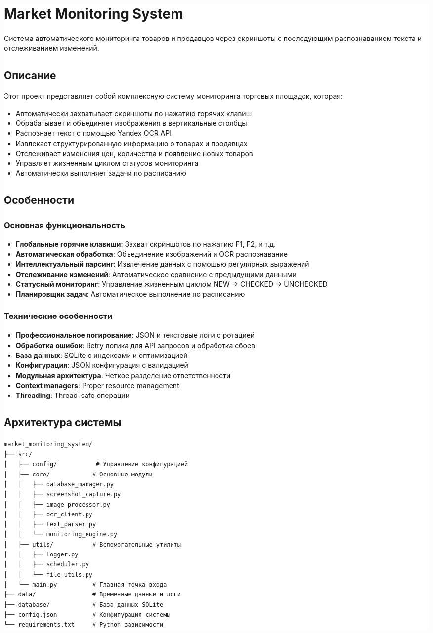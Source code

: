 # Market Monitoring System

Система автоматического мониторинга товаров и продавцов через скриншоты с последующим распознаванием текста и отслеживанием изменений.

## Описание

Этот проект представляет собой комплексную систему мониторинга торговых площадок, которая:

- Автоматически захватывает скриншоты по нажатию горячих клавиш
- Обрабатывает и объединяет изображения в вертикальные столбцы
- Распознает текст с помощью Yandex OCR API
- Извлекает структурированную информацию о товарах и продавцах
- Отслеживает изменения цен, количества и появление новых товаров
- Управляет жизненным циклом статусов мониторинга
- Автоматически выполняет задачи по расписанию

## Особенности

### Основная функциональность

- **Глобальные горячие клавиши**: Захват скриншотов по нажатию F1, F2, и т.д.
- **Автоматическая обработка**: Объединение изображений и OCR распознавание
- **Интеллектуальный парсинг**: Извлечение данных с помощью регулярных выражений
- **Отслеживание изменений**: Автоматическое сравнение с предыдущими данными
- **Статусный мониторинг**: Управление жизненным циклом NEW → CHECKED → UNCHECKED
- **Планировщик задач**: Автоматическое выполнение по расписанию

### Технические особенности

- **Профессиональное логирование**: JSON и текстовые логи с ротацией
- **Обработка ошибок**: Retry логика для API запросов и обработка сбоев
- **База данных**: SQLite с индексами и оптимизацией
- **Конфигурация**: JSON конфигурация с валидацией
- **Модульная архитектура**: Четкое разделение ответственности
- **Context managers**: Proper resource management
- **Threading**: Thread-safe операции

## Архитектура системы

```
market_monitoring_system/
├── src/
│   ├── config/           # Управление конфигурацией
│   ├── core/            # Основные модули
│   │   ├── database_manager.py
│   │   ├── screenshot_capture.py
│   │   ├── image_processor.py
│   │   ├── ocr_client.py
│   │   ├── text_parser.py
│   │   └── monitoring_engine.py
│   ├── utils/           # Вспомогательные утилиты
│   │   ├── logger.py
│   │   ├── scheduler.py
│   │   └── file_utils.py
│   └── main.py          # Главная точка входа
├── data/                # Временные данные и логи
├── database/            # База данных SQLite
├── config.json          # Конфигурация системы
└── requirements.txt     # Python зависимости
```
